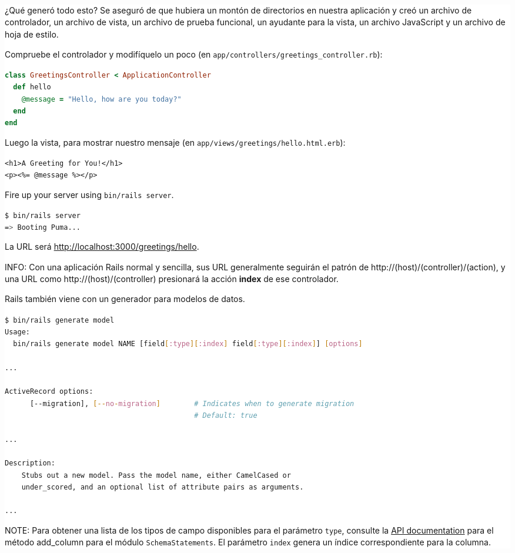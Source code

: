 ¿Qué generó todo esto? Se aseguró de que hubiera un montón de directorios en nuestra aplicación y creó un archivo de controlador, un archivo de vista, un archivo de prueba funcional, un ayudante para la vista, un archivo JavaScript y un archivo de hoja de estilo.

Compruebe el controlador y modifíquelo un poco (en `app/controllers/greetings_controller.rb`):

```ruby
class GreetingsController < ApplicationController
  def hello
    @message = "Hello, how are you today?"
  end
end
```

Luego la vista, para mostrar nuestro mensaje (en `app/views/greetings/hello.html.erb`):

```erb
<h1>A Greeting for You!</h1>
<p><%= @message %></p>
```

Fire up your server using `bin/rails server`.

```bash
$ bin/rails server
=> Booting Puma...
```

La URL será [http://localhost:3000/greetings/hello](http://localhost:3000/greetings/hello).

INFO: Con una aplicación Rails normal y sencilla, sus URL generalmente seguirán el patrón de http://(host)/(controller)/(action), y una URL como http://(host)/(controller)  presionará la acción **index** de ese controlador.

Rails también viene con un generador para modelos de datos.

```bash
$ bin/rails generate model
Usage:
  bin/rails generate model NAME [field[:type][:index] field[:type][:index]] [options]

...

ActiveRecord options:
      [--migration], [--no-migration]        # Indicates when to generate migration
                                             # Default: true

...

Description:
    Stubs out a new model. Pass the model name, either CamelCased or
    under_scored, and an optional list of attribute pairs as arguments.

...
```

NOTE: Para obtener una lista de los tipos de campo disponibles para el parámetro `type`, consulte la  [API documentation](https://api.rubyonrails.org/classes/ActiveRecord/ConnectionAdapters/SchemaStatements.html#method-i-add_column)  para el método add_column para el módulo `SchemaStatements`. El parámetro `index` genera un índice correspondiente para la columna.
